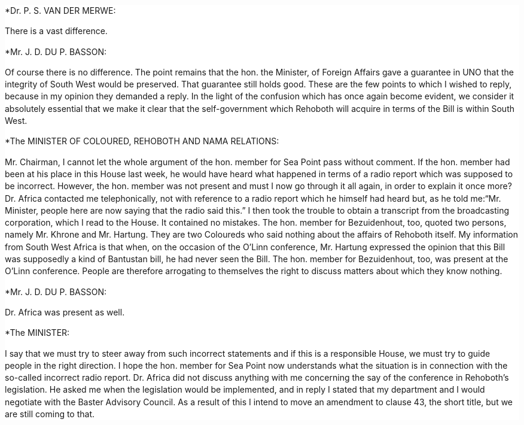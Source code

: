 </speech>

<speech by="#van_der_merwe">

<from>*Dr. <person refersTo="hansard_za">P. S. VAN DER MERWE</person>:</from>

<p>There is a vast difference.</p>

</speech>

<speech by="#basson">

<from><span class="col_3669-3670" refersTo="page_0517"/>*Mr. <person refersTo="hansard_za">J. D. DU P. BASSON</person>:</from>

<p>Of course there is no difference. The point remains that the hon. the Minister, of Foreign Affairs gave a guarantee in UNO that the integrity of South West would be preserved. That guarantee still holds good. These are the few points to which I wished to reply, because in my opinion they demanded a reply. In the light of the confusion which has once again become evident, we consider it absolutely essential that we make it clear that the self-government which Rehoboth will acquire in terms of the Bill is within South West.</p>

</speech>

<speech by="#minister_of_coloured_rehoboth_and_nama_relations">

<from>*The <person refersTo="hansard_za">MINISTER OF COLOURED, REHOBOTH AND NAMA RELATIONS</person>:</from>

<p>Mr. Chairman, I cannot let the whole argument of the hon. member for Sea Point pass without comment. If the hon. member had been at his place in this House last week, he would have heard what happened in terms of a radio report which was supposed to be incorrect. However, the hon. member was not present and must I now go through it all again, in order to explain it once more&#x003F; Dr. Africa contacted me telephonically, not with reference to a radio report which he himself had heard but, as he told me:&#x201C;Mr. Minister, people here are now saying that the radio said this.&#x201D; I then took the trouble to obtain a transcript from the broadcasting corporation, which I read to the House. It contained no mistakes. The hon. member for Bezuidenhout, too, quoted two persons, namely Mr. Khrone and Mr. Hartung. They are two Coloureds who said nothing about the affairs of Rehoboth itself. My information from South West Africa is that when, on the occasion of the O&#x2019;Linn conference, Mr. Hartung expressed the opinion that this Bill was supposedly a kind of Bantustan bill, he had never seen the Bill. The hon. member for Bezuidenhout, too, was present at the O&#x2019;Linn conference. People are therefore arrogating to themselves the right to discuss matters about which they know nothing.</p>

</speech>

<speech by="#basson">

<from>*Mr. <person refersTo="hansard_za">J. D. DU P. BASSON</person>:</from>

<p>Dr. Africa was present as well.</p>

</speech>

<speech by="#minister">

<from>*The <person refersTo="hansard_za">MINISTER</person>:</from>

<p>I say that we must try to steer away from such incorrect statements and if this is a responsible House, we must try to guide people in the right direction. I hope the hon. member for Sea Point now understands what the situation is in connection with the so-called incorrect radio report. Dr. Africa did not discuss anything with me concerning the say of the conference in Rehoboth&#x2019;s legislation. He asked me when the legislation would be implemented, and in reply I stated that my department and I would negotiate with the Baster Advisory Council. As a result of this I intend to move an amendment to clause 43, the short title, but we are still coming to that.</p>
